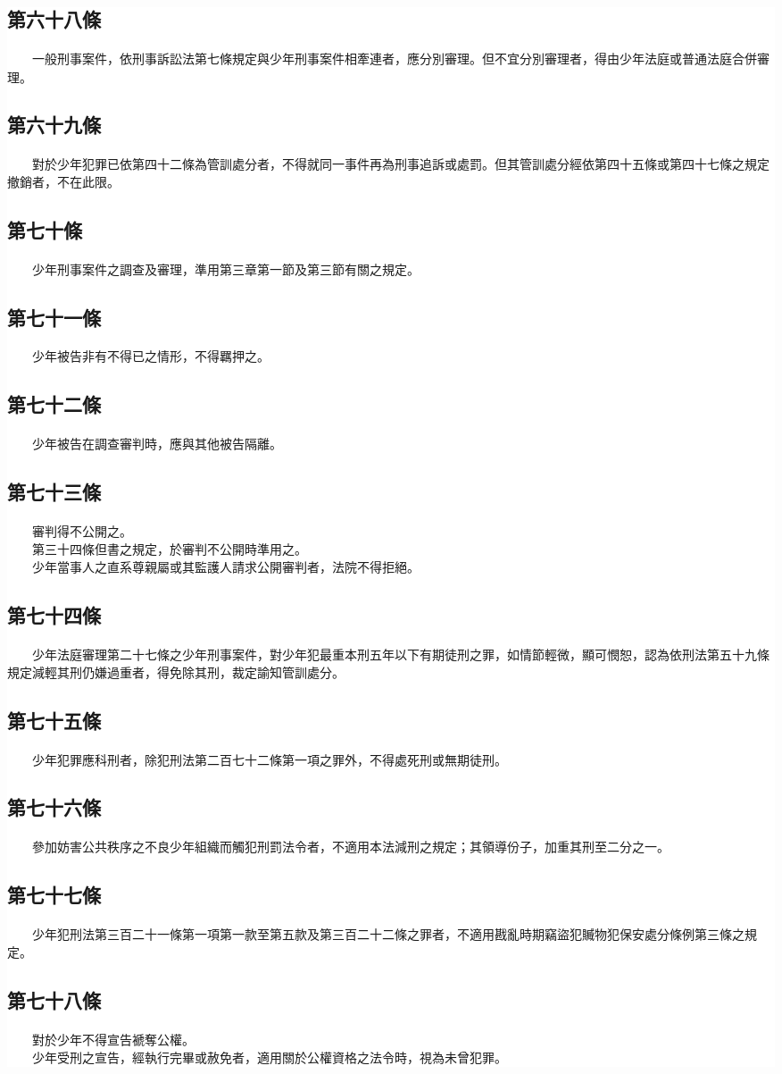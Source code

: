 
第六十八條 
-----------
　　一般刑事案件，依刑事訴訟法第七條規定與少年刑事案件相牽連者，應分別審理。但不宜分別審理者，得由少年法庭或普通法庭合併審理。  


第六十九條 
-----------
　　對於少年犯罪已依第四十二條為管訓處分者，不得就同一事件再為刑事追訴或處罰。但其管訓處分經依第四十五條或第四十七條之規定撤銷者，不在此限。  


第七十條 
---------
　　少年刑事案件之調查及審理，準用第三章第一節及第三節有關之規定。  


第七十一條 
-----------
　　少年被告非有不得已之情形，不得羈押之。  


第七十二條 
-----------
　　少年被告在調查審判時，應與其他被告隔離。  


第七十三條 
-----------
　　審判得不公開之。  
　　第三十四條但書之規定，於審判不公開時準用之。  
　　少年當事人之直系尊親屬或其監護人請求公開審判者，法院不得拒絕。  


第七十四條 
-----------
　　少年法庭審理第二十七條之少年刑事案件，對少年犯最重本刑五年以下有期徒刑之罪，如情節輕微，顯可憫恕，認為依刑法第五十九條規定減輕其刑仍嫌過重者，得免除其刑，裁定諭知管訓處分。  


第七十五條 
-----------
　　少年犯罪應科刑者，除犯刑法第二百七十二條第一項之罪外，不得處死刑或無期徒刑。  


第七十六條 
-----------
　　參加妨害公共秩序之不良少年組織而觸犯刑罰法令者，不適用本法減刑之規定；其領導份子，加重其刑至二分之一。  


第七十七條 
-----------
　　少年犯刑法第三百二十一條第一項第一款至第五款及第三百二十二條之罪者，不適用戡亂時期竊盜犯贓物犯保安處分條例第三條之規定。  


第七十八條 
-----------
　　對於少年不得宣告褫奪公權。  
　　少年受刑之宣告，經執行完畢或赦免者，適用關於公權資格之法令時，視為未曾犯罪。  

